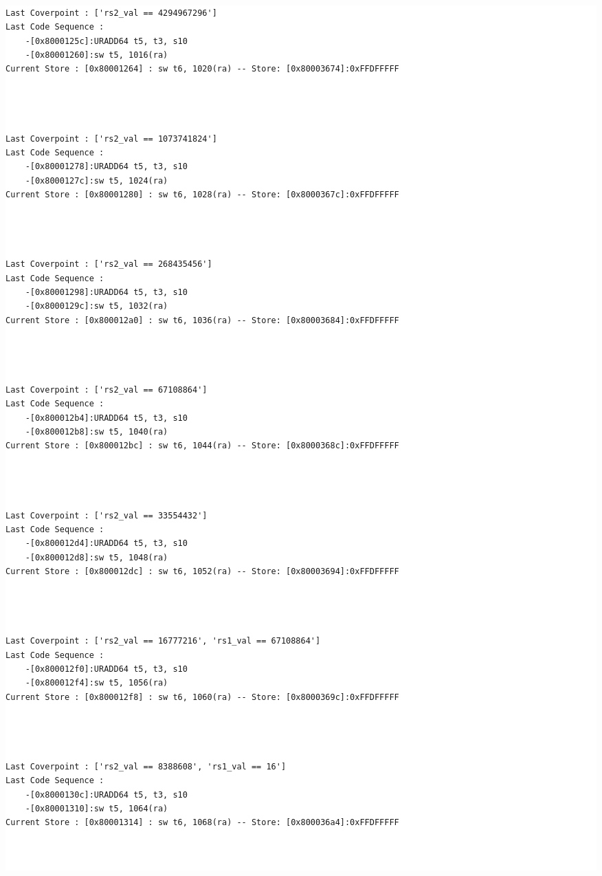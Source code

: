 ```
Last Coverpoint : ['rs2_val == 4294967296']
Last Code Sequence : 
	-[0x8000125c]:URADD64 t5, t3, s10
	-[0x80001260]:sw t5, 1016(ra)
Current Store : [0x80001264] : sw t6, 1020(ra) -- Store: [0x80003674]:0xFFDFFFFF




Last Coverpoint : ['rs2_val == 1073741824']
Last Code Sequence : 
	-[0x80001278]:URADD64 t5, t3, s10
	-[0x8000127c]:sw t5, 1024(ra)
Current Store : [0x80001280] : sw t6, 1028(ra) -- Store: [0x8000367c]:0xFFDFFFFF




Last Coverpoint : ['rs2_val == 268435456']
Last Code Sequence : 
	-[0x80001298]:URADD64 t5, t3, s10
	-[0x8000129c]:sw t5, 1032(ra)
Current Store : [0x800012a0] : sw t6, 1036(ra) -- Store: [0x80003684]:0xFFDFFFFF




Last Coverpoint : ['rs2_val == 67108864']
Last Code Sequence : 
	-[0x800012b4]:URADD64 t5, t3, s10
	-[0x800012b8]:sw t5, 1040(ra)
Current Store : [0x800012bc] : sw t6, 1044(ra) -- Store: [0x8000368c]:0xFFDFFFFF




Last Coverpoint : ['rs2_val == 33554432']
Last Code Sequence : 
	-[0x800012d4]:URADD64 t5, t3, s10
	-[0x800012d8]:sw t5, 1048(ra)
Current Store : [0x800012dc] : sw t6, 1052(ra) -- Store: [0x80003694]:0xFFDFFFFF




Last Coverpoint : ['rs2_val == 16777216', 'rs1_val == 67108864']
Last Code Sequence : 
	-[0x800012f0]:URADD64 t5, t3, s10
	-[0x800012f4]:sw t5, 1056(ra)
Current Store : [0x800012f8] : sw t6, 1060(ra) -- Store: [0x8000369c]:0xFFDFFFFF




Last Coverpoint : ['rs2_val == 8388608', 'rs1_val == 16']
Last Code Sequence : 
	-[0x8000130c]:URADD64 t5, t3, s10
	-[0x80001310]:sw t5, 1064(ra)
Current Store : [0x80001314] : sw t6, 1068(ra) -- Store: [0x800036a4]:0xFFDFFFFF




```